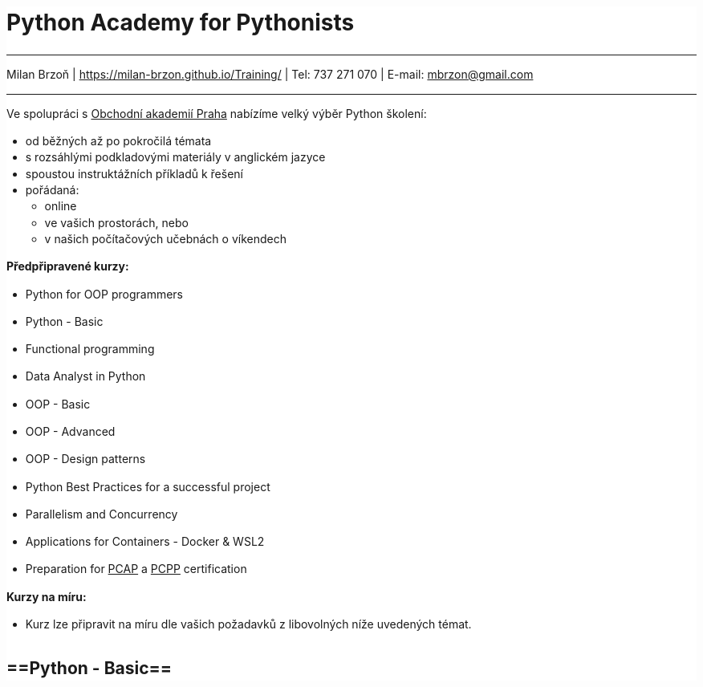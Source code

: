 # Python Academy for Pythonists

---

Milan Brzoň  |  https://milan-brzon.github.io/Training/  |  Tel: 737 271 070  |  E-mail: mbrzon@gmail.com

---



Ve spolupráci s [Obchodní akademií Praha](https://www.oapraha.cz/) nabízíme velký výběr Python školení:

* od běžných až po pokročilá témata
* s rozsáhlými podkladovými materiály v anglickém jazyce
* spoustou instruktážních příkladů k řešení
* pořádaná:
    * online
    * ve vašich prostorách, nebo
    * v našich počítačových učebnách o víkendech




**Předpřipravené kurzy:**

* Python for OOP programmers

* Python - Basic

* Functional programming

* Data Analyst in Python

* OOP - Basic

* OOP - Advanced

* OOP -  Design patterns

* Python Best Practices for a successful project

* Parallelism and Concurrency

* Applications for Containers - Docker & WSL2

* Preparation for [PCAP](https://pythoninstitute.org/pcap) a [PCPP](https://pythoninstitute.org/pcpp) certification

    

**Kurzy na míru:**

* Kurz lze připravit na míru dle vašich požadavků z libovolných níže uvedených témat.





## ==Python - Basic==
